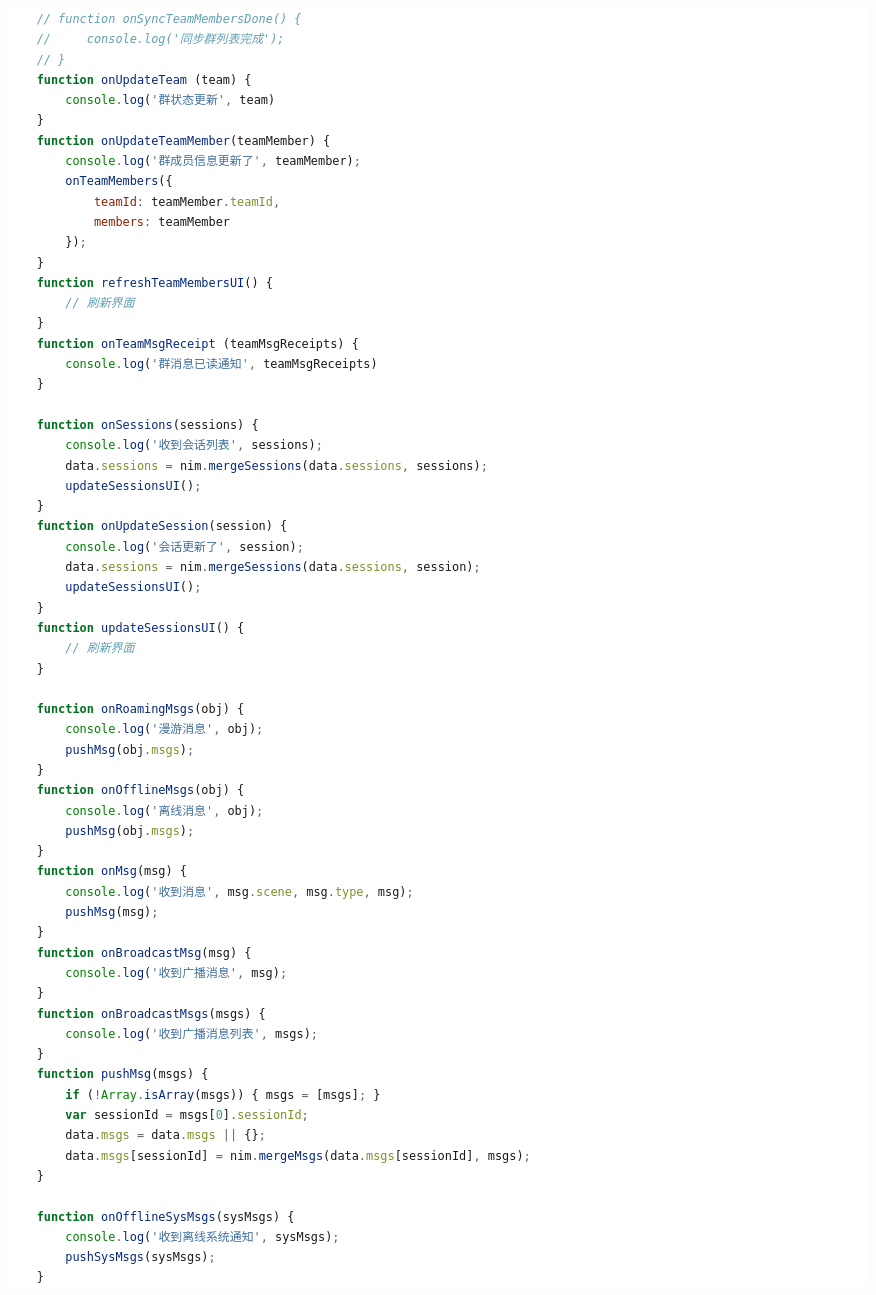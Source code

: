 ````javascript
    // function onSyncTeamMembersDone() {
    //     console.log('同步群列表完成');
    // }
    function onUpdateTeam (team) {
        console.log('群状态更新', team)
    }
    function onUpdateTeamMember(teamMember) {
        console.log('群成员信息更新了', teamMember);
        onTeamMembers({
            teamId: teamMember.teamId,
            members: teamMember
        });
    }
    function refreshTeamMembersUI() {
        // 刷新界面
    }
    function onTeamMsgReceipt (teamMsgReceipts) {
        console.log('群消息已读通知', teamMsgReceipts)
    }

    function onSessions(sessions) {
        console.log('收到会话列表', sessions);
        data.sessions = nim.mergeSessions(data.sessions, sessions);
        updateSessionsUI();
    }
    function onUpdateSession(session) {
        console.log('会话更新了', session);
        data.sessions = nim.mergeSessions(data.sessions, session);
        updateSessionsUI();
    }
    function updateSessionsUI() {
        // 刷新界面
    }

    function onRoamingMsgs(obj) {
        console.log('漫游消息', obj);
        pushMsg(obj.msgs);
    }
    function onOfflineMsgs(obj) {
        console.log('离线消息', obj);
        pushMsg(obj.msgs);
    }
    function onMsg(msg) {
        console.log('收到消息', msg.scene, msg.type, msg);
        pushMsg(msg);
    }
    function onBroadcastMsg(msg) {
        console.log('收到广播消息', msg);
    }
    function onBroadcastMsgs(msgs) {
        console.log('收到广播消息列表', msgs);
    }
    function pushMsg(msgs) {
        if (!Array.isArray(msgs)) { msgs = [msgs]; }
        var sessionId = msgs[0].sessionId;
        data.msgs = data.msgs || {};
        data.msgs[sessionId] = nim.mergeMsgs(data.msgs[sessionId], msgs);
    }

    function onOfflineSysMsgs(sysMsgs) {
        console.log('收到离线系统通知', sysMsgs);
        pushSysMsgs(sysMsgs);
    }
````